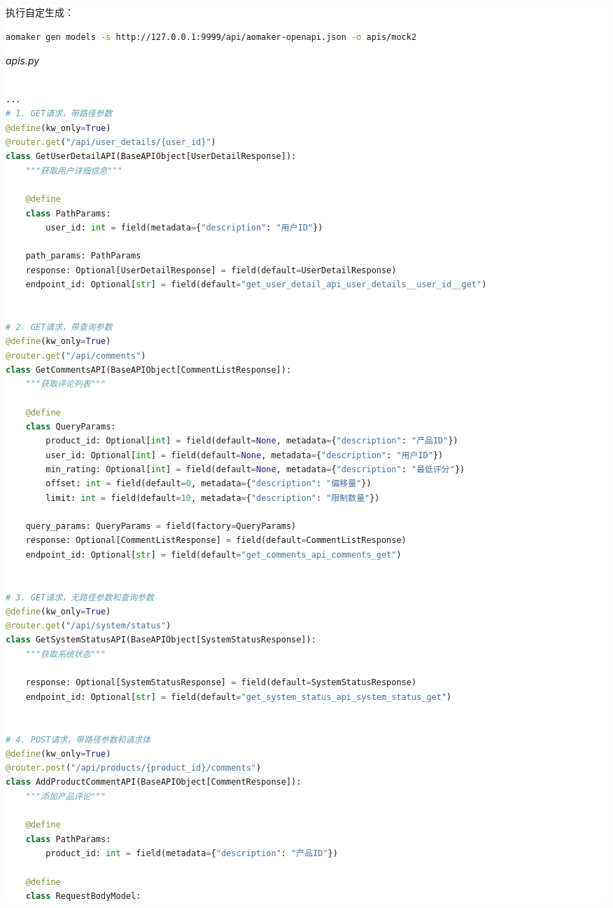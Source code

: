 执行自定生成：
```bash
aomaker gen models -s http://127.0.0.1:9999/api/aomaker-openapi.json -o apis/mock2
```

*apis.py*
```python

...
# 1. GET请求，带路径参数  
@define(kw_only=True)  
@router.get("/api/user_details/{user_id}")  
class GetUserDetailAPI(BaseAPIObject[UserDetailResponse]):  
    """获取用户详细信息"""  
  
    @define  
    class PathParams:  
        user_id: int = field(metadata={"description": "用户ID"})  
  
    path_params: PathParams  
    response: Optional[UserDetailResponse] = field(default=UserDetailResponse)  
    endpoint_id: Optional[str] = field(default="get_user_detail_api_user_details__user_id__get")  
  
  
# 2. GET请求，带查询参数  
@define(kw_only=True)  
@router.get("/api/comments")  
class GetCommentsAPI(BaseAPIObject[CommentListResponse]):  
    """获取评论列表"""  
  
    @define  
    class QueryParams:  
        product_id: Optional[int] = field(default=None, metadata={"description": "产品ID"})  
        user_id: Optional[int] = field(default=None, metadata={"description": "用户ID"})  
        min_rating: Optional[int] = field(default=None, metadata={"description": "最低评分"})  
        offset: int = field(default=0, metadata={"description": "偏移量"})  
        limit: int = field(default=10, metadata={"description": "限制数量"})  
  
    query_params: QueryParams = field(factory=QueryParams)  
    response: Optional[CommentListResponse] = field(default=CommentListResponse)  
    endpoint_id: Optional[str] = field(default="get_comments_api_comments_get")  
  
  
# 3. GET请求，无路径参数和查询参数  
@define(kw_only=True)  
@router.get("/api/system/status")  
class GetSystemStatusAPI(BaseAPIObject[SystemStatusResponse]):  
    """获取系统状态"""  
  
    response: Optional[SystemStatusResponse] = field(default=SystemStatusResponse)  
    endpoint_id: Optional[str] = field(default="get_system_status_api_system_status_get")  
  
  
# 4. POST请求，带路径参数和请求体  
@define(kw_only=True)  
@router.post("/api/products/{product_id}/comments")  
class AddProductCommentAPI(BaseAPIObject[CommentResponse]):  
    """添加产品评论"""  
  
    @define  
    class PathParams:  
        product_id: int = field(metadata={"description": "产品ID"})  
  
    @define  
    class RequestBodyModel:  
```